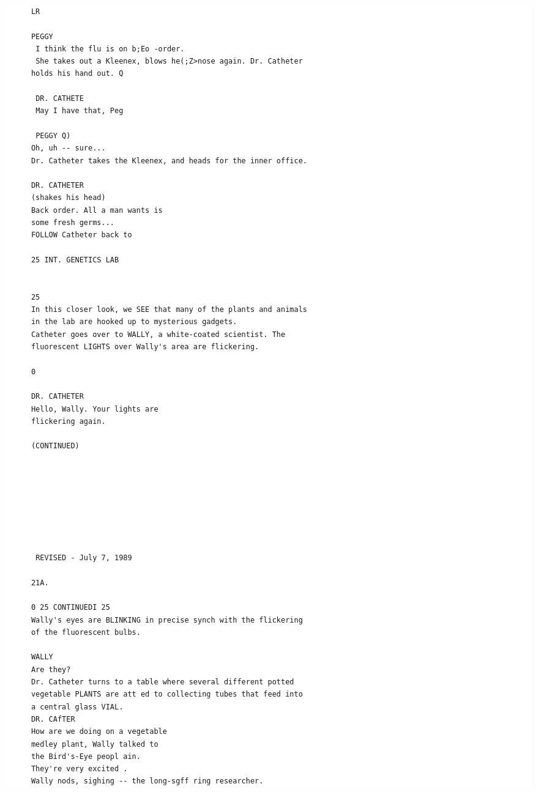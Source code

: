           LR

          PEGGY
           I think the flu is on b;Eo -order.
           She takes out a Kleenex, blows he(;Z>nose again. Dr. Catheter
          holds his hand out. Q

           DR. CATHETE 
           May I have that, Peg

           PEGGY Q)
          Oh, uh -- sure...
          Dr. Catheter takes the Kleenex, and heads for the inner office.

          DR. CATHETER
          (shakes his head)
          Back order. All a man wants is
          some fresh germs...
          FOLLOW Catheter back to

          25 INT. GENETICS LAB


          25
          In this closer look, we SEE that many of the plants and animals
          in the lab are hooked up to mysterious gadgets.
          Catheter goes over to WALLY, a white-coated scientist. The
          fluorescent LIGHTS over Wally's area are flickering.

          0

          DR. CATHETER
          Hello, Wally. Your lights are
          flickering again.

          (CONTINUED)

          

          

          

          
           REVISED - July 7, 1989

          21A.

          0 25 CONTINUEDI 25
          Wally's eyes are BLINKING in precise synch with the flickering
          of the fluorescent bulbs.

          WALLY
          Are they?
          Dr. Catheter turns to a table where several different potted
          vegetable PLANTS are att ed to collecting tubes that feed into
          a central glass VIAL.
          DR. CAfTER
          How are we doing on a vegetable
          medley plant, Wally talked to
          the Bird's-Eye peopl ain.
          They're very excited .
          Wally nods, sighing -- the long-sgff ring researcher.
